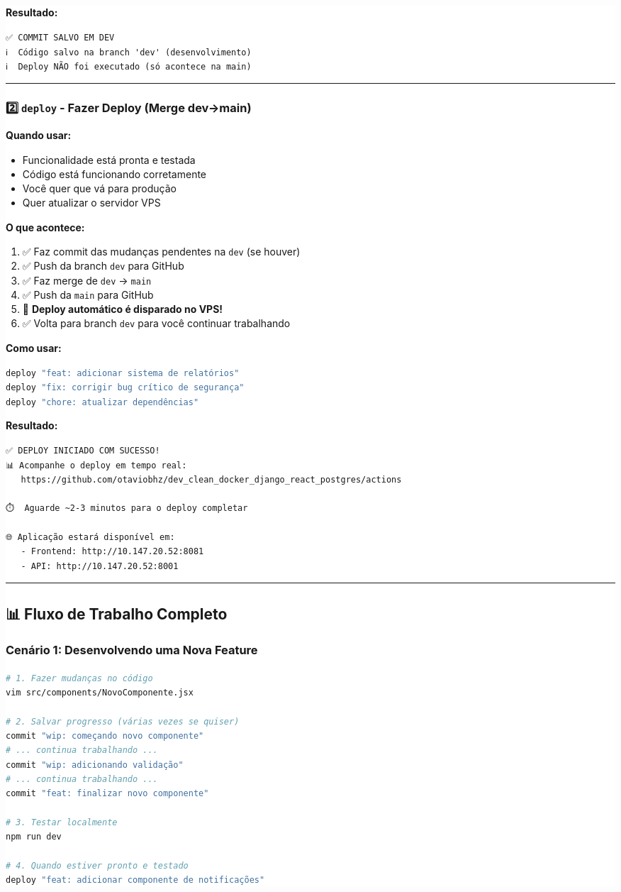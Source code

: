 **Resultado:**
```
✅ COMMIT SALVO EM DEV
ℹ️  Código salvo na branch 'dev' (desenvolvimento)
ℹ️  Deploy NÃO foi executado (só acontece na main)
```

---

### 2️⃣ `deploy` - Fazer Deploy (Merge dev→main)

**Quando usar:**
- Funcionalidade está pronta e testada
- Código está funcionando corretamente
- Você quer que vá para produção
- Quer atualizar o servidor VPS

**O que acontece:**
1. ✅ Faz commit das mudanças pendentes na `dev` (se houver)
2. ✅ Push da branch `dev` para GitHub
3. ✅ Faz merge de `dev` → `main`
4. ✅ Push da `main` para GitHub
5. 🚀 **Deploy automático é disparado no VPS!**
6. ✅ Volta para branch `dev` para você continuar trabalhando

**Como usar:**
```bash
deploy "feat: adicionar sistema de relatórios"
deploy "fix: corrigir bug crítico de segurança"
deploy "chore: atualizar dependências"
```

**Resultado:**
```
✅ DEPLOY INICIADO COM SUCESSO!
📊 Acompanhe o deploy em tempo real:
   https://github.com/otaviobhz/dev_clean_docker_django_react_postgres/actions

⏱️  Aguarde ~2-3 minutos para o deploy completar

🌐 Aplicação estará disponível em:
   - Frontend: http://10.147.20.52:8081
   - API: http://10.147.20.52:8001
```

---

## 📊 Fluxo de Trabalho Completo

### Cenário 1: Desenvolvendo uma Nova Feature

```bash
# 1. Fazer mudanças no código
vim src/components/NovoComponente.jsx

# 2. Salvar progresso (várias vezes se quiser)
commit "wip: começando novo componente"
# ... continua trabalhando ...
commit "wip: adicionando validação"
# ... continua trabalhando ...
commit "feat: finalizar novo componente"

# 3. Testar localmente
npm run dev

# 4. Quando estiver pronto e testado
deploy "feat: adicionar componente de notificações"
```